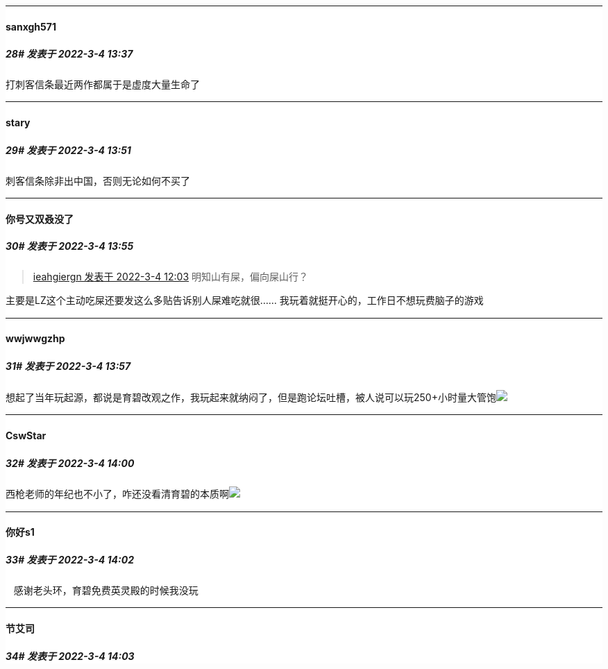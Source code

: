 *****

####  sanxgh571  
##### 28#       发表于 2022-3-4 13:37

打刺客信条最近两作都属于是虚度大量生命了

*****

####  stary  
##### 29#       发表于 2022-3-4 13:51

刺客信条除非出中国，否则无论如何不买了

*****

####  你号又双叒没了  
##### 30#       发表于 2022-3-4 13:55

<blockquote><a href="httphttps://bbs.saraba1st.com/2b/forum.php?mod=redirect&amp;goto=findpost&amp;pid=54913322&amp;ptid=2055902" target="_blank">ieahgiergn 发表于 2022-3-4 12:03</a>
明知山有屎，偏向屎山行？</blockquote>
主要是LZ这个主动吃屎还要发这么多贴告诉别人屎难吃就很……
我玩着就挺开心的，工作日不想玩费脑子的游戏



*****

####  wwjwwgzhp  
##### 31#       发表于 2022-3-4 13:57

想起了当年玩起源，都说是育碧改观之作，我玩起来就纳闷了，但是跑论坛吐槽，被人说可以玩250+小时量大管饱<img src="https://static.saraba1st.com/image/smiley/face2017/067.png" referrerpolicy="no-referrer">

*****

####  CswStar  
##### 32#       发表于 2022-3-4 14:00

西枪老师的年纪也不小了，咋还没看清育碧的本质啊<img src="https://static.saraba1st.com/image/smiley/face2017/067.png" referrerpolicy="no-referrer">

*****

####  你好s1  
##### 33#       发表于 2022-3-4 14:02

   感谢老头环，育碧免费英灵殿的时候我没玩

*****

####  节艾司  
##### 34#       发表于 2022-3-4 14:03
